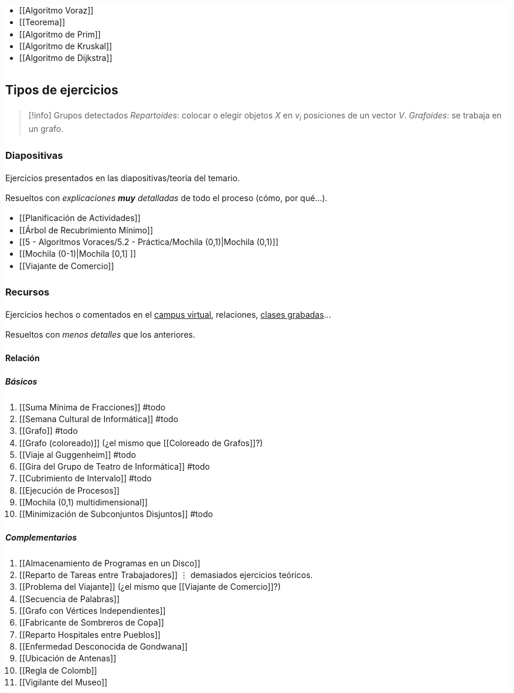 - [[Algoritmo Voraz]]
- [[Teorema]]
- [[Algoritmo de Prim]]
- [[Algoritmo de Kruskal]]
- [[Algoritmo de Dijkstra]]

## Tipos de ejercicios

> [!info] Grupos detectados
> *Repartoides*: colocar o elegir objetos $X$ en $v_i$ posiciones de un vector $V$.
> *Grafoides*: se trabaja en un grafo.
 
### Diapositivas

Ejercicios presentados en las diapositivas/teoría del temario. 

Resueltos con *explicaciones **muy** detalladas* de todo el proceso (cómo, por qué...).

- [[Planificación de Actividades]]
- [[Árbol de Recubrimiento Mínimo]]
- [[5 - Algoritmos Voraces/5.2 - Práctica/Mochila (0,1)|Mochila (0,1)]]
- [[Mochila (0-1)|Mochila [0,1] ]]
- [[Viajante de Comercio]]

### Recursos

Ejercicios hechos o comentados en el [campus virtual](https://informatica.cv.uma.es/), relaciones, [clases grabadas](https://informatica.cv.uma.es/course/view.php?id=4503&section=11)...

Resueltos con *menos detalles* que los anteriores.

#### Relación
##### Básicos

1. [[Suma Mínima de Fracciones]] #todo
2. [[Semana Cultural de Informática]] #todo
3. [[Grafo]] #todo
4. [[Grafo (coloreado)]] (¿el mismo que [[Coloreado de Grafos]]?)
5. [[Viaje al Guggenheim]] #todo
6. [[Gira del Grupo de Teatro de Informática]] #todo
7. [[Cubrimiento de Intervalo]] #todo
8. [[Ejecución de Procesos]]
9. [[Mochila (0,1) multidimensional]]
10. [[Minimización de Subconjuntos Disjuntos]] #todo

##### Complementarios

1. [[Almacenamiento de Programas en un Disco]]
2. [[Reparto de Tareas entre Trabajadores]]
$\vdots$  demasiados ejercicios teóricos.
8. [[Problema del Viajante]] (¿el mismo que [[Viajante de Comercio]]?)
9. [[Secuencia de Palabras]]
10. [[Grafo con Vértices Independientes]]
11. [[Fabricante de Sombreros de Copa]]
12. [[Reparto Hospitales entre Pueblos]]
13. [[Enfermedad Desconocida de Gondwana]]
14. [[Ubicación de Antenas]]
15. [[Regla de Colomb]]
16. [[Vigilante del Museo]]

